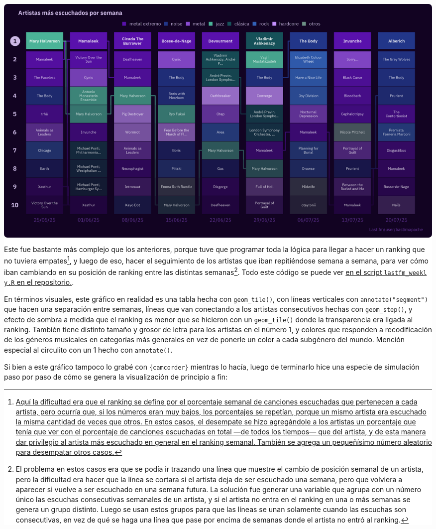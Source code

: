 <img src="lastfm_weekly_bastimapache_b.png" style="border-radius: 7px; width: 100%;display: block; margin: auto; margin-bottom: 8px; margin-top: 8px;">

</a>

Este fue bastante más complejo que los anteriores, porque tuve que programar toda la lógica para llegar a hacer un ranking que no tuviera empates[^1], y luego de eso, hacer el seguimiento de los artistas que iban repitiéndose semana a semana, para ver cómo iban cambiando en su posición de ranking entre las distintas semanas[^2]. Todo este código se puede ver [en el script `lastfm_weekly.R` en el repositorio.](https://github.com/bastianolea/lastfm_graficos).

En términos visuales, este gráfico en realidad es una tabla hecha con `geom_tile()`, con líneas verticales con `annotate("segment")` que hacen una separación entre semanas, líneas que van conectando a los artistas consecutivos hechas con `geom_step()`, y efecto de sombra a medida que el ranking es menor que se hicieron con un `geom_tile()` donde la transparencia era ligada al ranking. También tiene distinto tamaño y grosor de letra para los artistas en el número 1, y colores que responden a recodificación de los géneros musicales en categorías más generales en vez de ponerle un color a cada subgénero del mundo. Mención especial al circulito con un 1 hecho con `annotate()`.

[^1]: Aquí la dificultad era que el ranking se define por el porcentaje semanal de canciones escuchadas que pertenecen a cada artista, pero ocurría que, si los números eran muy bajos, los porcentajes se repetían, porque un mismo artista era escuchado la misma cantidad de veces que otros. En estos casos, el desempate se hizo agregándole a los artistas un porcentaje que tenía que ver con el porcentaje de canciones escuchadas en total —de todos los tiempos— que del artista, y de esta manera dar privilegio al artista más escuchado en general en el ranking semanal. También se agrega un pequeñísimo número aleatorio para desempatar otros casos.

[^2]: El problema en estos casos era que se podía ir trazando una línea que muestre el cambio de posición semanal de un artista, pero la dificultad era hacer que la línea se cortara si el artista deja de ser escuchado una semana, pero que volviera a aparecer si vuelve a ser escuchado en una semana futura. La solución fue generar una variable que agrupa con un número único las escuchas consecutivas semanales de un artista, y si el artista no entra en el ranking en una o más semanas se genera un grupo distinto. Luego se usan estos grupos para que las líneas se unan solamente cuando las escuchas son consecutivas, en vez de qué se haga una línea que pase por encima de semanas donde el artista no entró al ranking.

Si bien a este gráfico tampoco lo grabé con `{camcorder}` mientras lo hacía, luego de terminarlo hice una especie de simulación paso por paso de cómo se genera la visualización de principio a fin:

<a href="camcorder4.webp" target="_blank">
